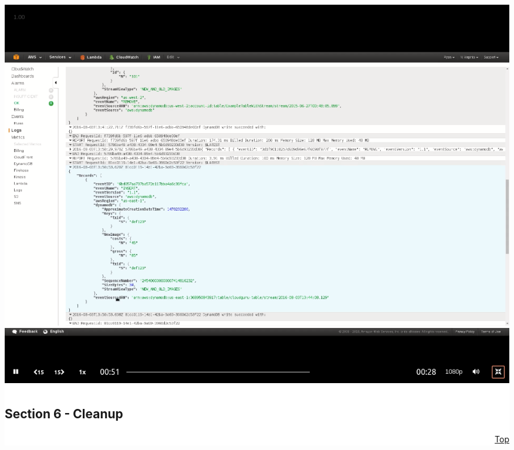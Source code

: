 ![](Screenshot%20from%202018-02-21%2016-00-54.png)
---


<a id="sec6"></a>

## Section 6 - Cleanup
<p align="right"><a href="#top">Top</a></p>
